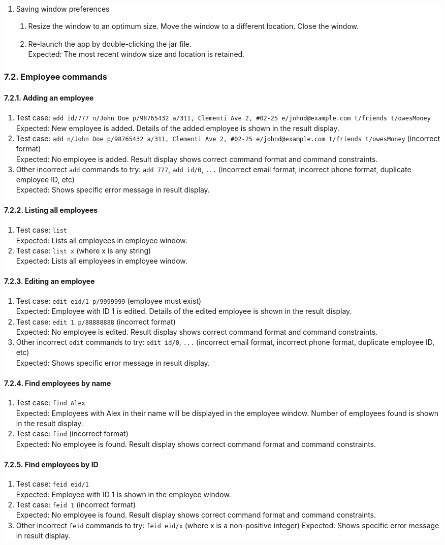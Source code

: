 1. Saving window preferences

   1. Resize the window to an optimum size. Move the window to a different location. Close the window.

   1. Re-launch the app by double-clicking the jar file.<br>
      Expected: The most recent window size and location is retained.

### 7.2. Employee commands

#### 7.2.1. Adding an employee

1. Test case: `add id/777 n/John Doe p/98765432 a/311, Clementi Ave 2, #02-25 e/johnd@example.com t/friends t/owesMoney` <br>
   Expected: New employee is added. Details of the added employee is shown in the result display.
2. Test case: `add n/John Doe p/98765432 a/311, Clementi Ave 2, #02-25 e/johnd@example.com t/friends t/owesMoney` (incorrect format) <br>
   Expected: No employee is added. Result display shows correct command format and command constraints.
3. Other incorrect `add` commands to try: `add 777`, `add id/0`, `...` (incorrect email format, incorrect phone format, duplicate employee ID, etc) <br>
   Expected: Shows specific error message in result display.

#### 7.2.2. Listing all employees

1. Test case: `list` <br>
   Expected: Lists all employees in employee window.
2. Test case: `list x` (where x is any string) <br>
   Expected: Lists all employees in employee window.

#### 7.2.3. Editing an employee

1. Test case: `edit eid/1 p/9999999` (employee must exist) <br>
   Expected: Employee with ID 1 is edited. Details of the edited employee is shown in the result display.
2. Test case: `edit 1 p/88888888` (incorrect format) <br>
   Expected: No employee is edited. Result display shows correct command format and command constraints.
3. Other incorrect `edit` commands to try: `edit id/0`, `...` (incorrect email format, incorrect phone format, duplicate employee ID, etc) <br>
   Expected: Shows specific error message in result display.

#### 7.2.4. Find employees by name

1. Test case: `find Alex` <br>
   Expected: Employees with Alex in their name will be displayed in the employee window. Number of employees found is shown in the result display.
2. Test case: `find` (incorrect format) <br>
   Expected: No employee is found. Result display shows correct command format and command constraints.

#### 7.2.5. Find employees by ID

1. Test case: `feid eid/1` <br>
   Expected: Employee with ID 1 is shown in the employee window.
2. Test case: `feid 1` (incorrect format) <br>
   Expected: No employee is found. Result display shows correct command format and command constraints.
3. Other incorrect `feid` commands to try: `feid eid/x` (where x is a non-positive integer)
   Expected: Shows specific error message in result display.
